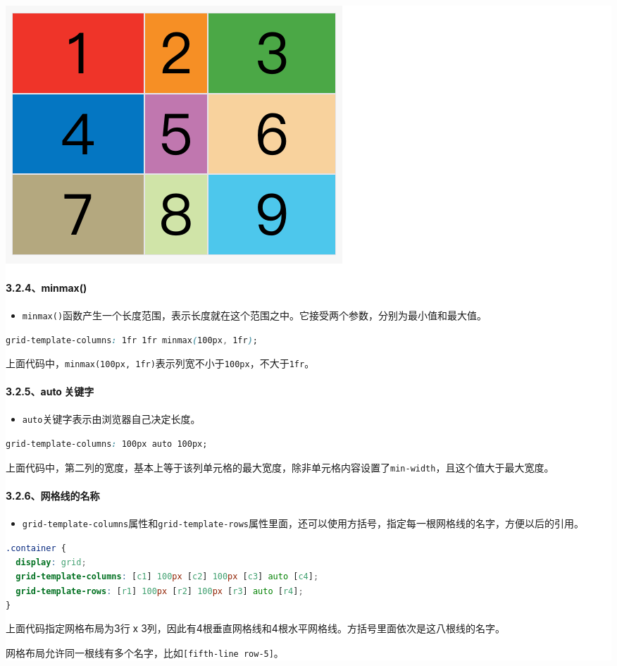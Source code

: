 ![gird](/img/gird/10.png)

#### 3.2.4、minmax()

* `minmax()`函数产生一个长度范围，表示长度就在这个范围之中。它接受两个参数，分别为最小值和最大值。

```css
grid-template-columns: 1fr 1fr minmax(100px, 1fr);
```

上面代码中，`minmax(100px, 1fr)`表示列宽不小于`100px`，不大于`1fr`。

#### 3.2.5、auto 关键字

* `auto`关键字表示由浏览器自己决定长度。

```css
grid-template-columns: 100px auto 100px;
```

上面代码中，第二列的宽度，基本上等于该列单元格的最大宽度，除非单元格内容设置了`min-width`，且这个值大于最大宽度。

#### 3.2.6、网格线的名称

* `grid-template-columns`属性和`grid-template-rows`属性里面，还可以使用方括号，指定每一根网格线的名字，方便以后的引用。

```css
.container {
  display: grid;
  grid-template-columns: [c1] 100px [c2] 100px [c3] auto [c4];
  grid-template-rows: [r1] 100px [r2] 100px [r3] auto [r4];
}
```

上面代码指定网格布局为3行 x 3列，因此有4根垂直网格线和4根水平网格线。方括号里面依次是这八根线的名字。

网格布局允许同一根线有多个名字，比如`[fifth-line row-5]`。
